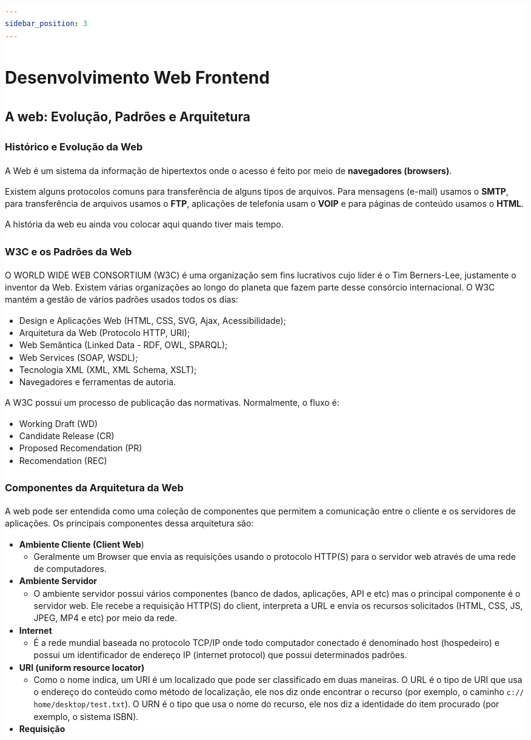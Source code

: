 ```yaml
---
sidebar_position: 3
---
```


# Desenvolvimento Web Frontend

## A web: Evolução, Padrões e Arquitetura

### Histórico e Evolução da Web

A Web é um sistema da informação de hipertextos onde o acesso é feito por meio de 	**navegadores (browsers)**.

Existem alguns protocolos comuns para transferência de alguns tipos de arquivos. Para mensagens (e-mail) usamos o 	**SMTP**, para transferência de arquivos usamos o 	**FTP**, aplicações de telefonia usam o 	**VOIP** e para páginas de conteúdo usamos o 	**HTML**.

A história da web eu ainda vou colocar aqui quando tiver mais tempo.

### W3C e os Padrões da Web
O WORLD WIDE WEB CONSORTIUM (W3C) é uma organização sem fins lucrativos cujo líder é o Tim Berners-Lee, justamente o inventor da Web. Existem várias organizações ao longo do planeta que fazem parte desse consórcio internacional.
O W3C mantém a gestão de vários padrões usados todos os dias:

- Design e Aplicações Web (HTML, CSS, SVG, Ajax, Acessibilidade);
- Arquitetura da Web (Protocolo HTTP, URI);
- Web Semântica (Linked Data - RDF, OWL, SPARQL);
- Web Services (SOAP, WSDL);
- Tecnologia XML (XML, XML Schema, XSLT);
- Navegadores e ferramentas de autoria.

A W3C possui um processo de publicação das normativas. Normalmente, o fluxo é:

- Working Draft (WD)
- Candidate Release (CR)
- Proposed Recomendation (PR)
- Recomendation (REC)

### Componentes da Arquitetura da Web

A web pode ser entendida como uma coleção de componentes que permitem a comunicação entre o cliente e os servidores de aplicações. Os principais componentes dessa arquitetura são:

- **Ambiente Cliente (Client Web**)
    - Geralmente um Browser que envia as requisições usando o protocolo HTTP(S) para o servidor web através de uma rede de computadores.
- **Ambiente Servidor** 
    - O ambiente servidor possui vários componentes (banco de dados, aplicações, API e etc) mas o principal componente é o servidor web. Ele recebe a requisição HTTP(S) do client, interpreta a URL e envia os recursos solicitados (HTML, CSS, JS, JPEG, MP4 e etc) por meio da rede. 
- **Internet** 
    - É a rede mundial baseada no protocolo TCP/IP onde todo computador conectado é denominado host (hospedeiro) e possui um identificador de endereço IP (internet protocol) que possui determinados padrões.
- **URI (uniform resource locator)** 
    - Como o nome indica, um URI é um localizado que pode ser classificado em duas maneiras. O URL é o tipo de URI que usa o endereço do conteúdo como método de localização, ele nos diz onde encontrar o recurso (por exemplo, o caminho `c://home/desktop/test.txt`). O URN é o tipo que usa o nome do recurso, ele nos diz a identidade do item procurado (por exemplo, o sistema ISBN). 
- **Requisição** 